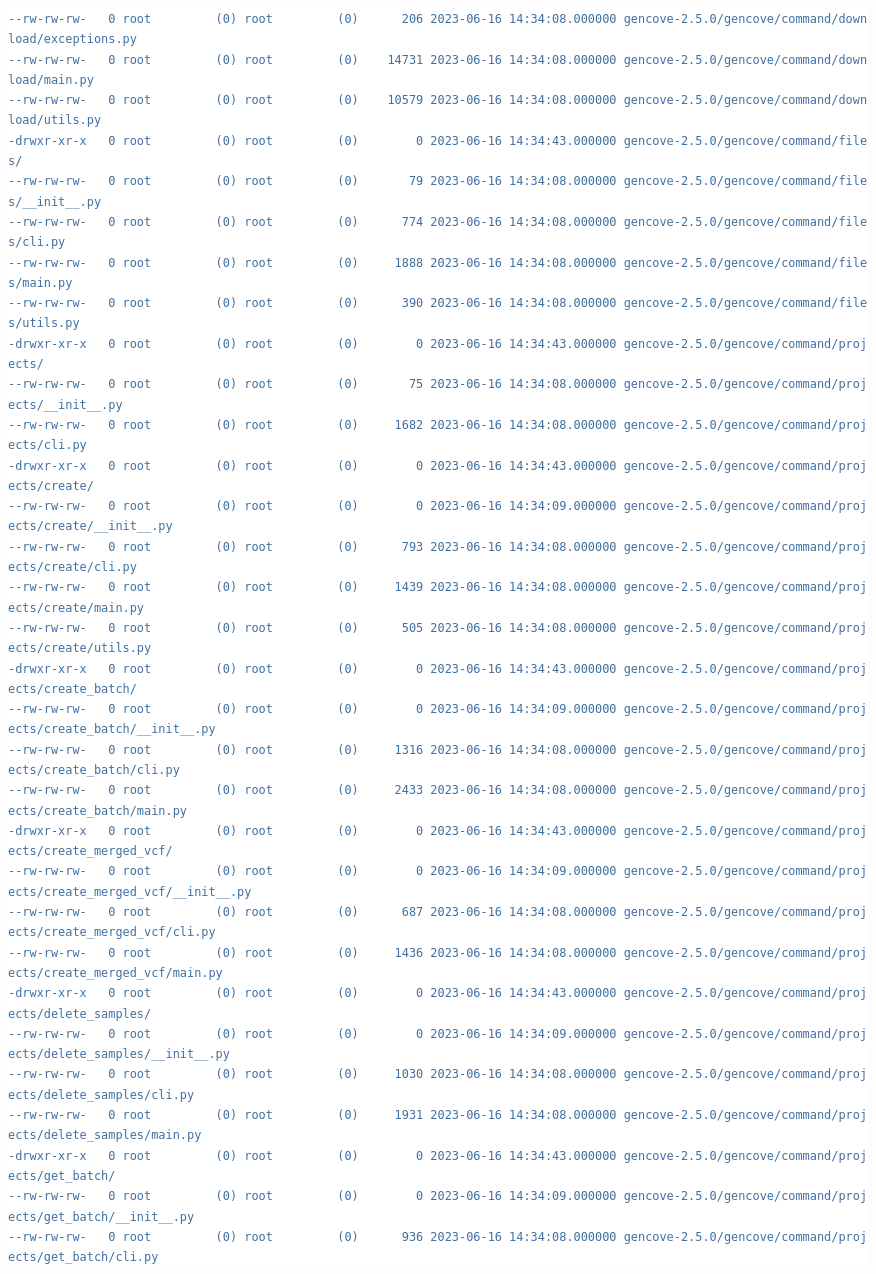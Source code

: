 ```diff
--rw-rw-rw-   0 root         (0) root         (0)      206 2023-06-16 14:34:08.000000 gencove-2.5.0/gencove/command/download/exceptions.py
--rw-rw-rw-   0 root         (0) root         (0)    14731 2023-06-16 14:34:08.000000 gencove-2.5.0/gencove/command/download/main.py
--rw-rw-rw-   0 root         (0) root         (0)    10579 2023-06-16 14:34:08.000000 gencove-2.5.0/gencove/command/download/utils.py
-drwxr-xr-x   0 root         (0) root         (0)        0 2023-06-16 14:34:43.000000 gencove-2.5.0/gencove/command/files/
--rw-rw-rw-   0 root         (0) root         (0)       79 2023-06-16 14:34:08.000000 gencove-2.5.0/gencove/command/files/__init__.py
--rw-rw-rw-   0 root         (0) root         (0)      774 2023-06-16 14:34:08.000000 gencove-2.5.0/gencove/command/files/cli.py
--rw-rw-rw-   0 root         (0) root         (0)     1888 2023-06-16 14:34:08.000000 gencove-2.5.0/gencove/command/files/main.py
--rw-rw-rw-   0 root         (0) root         (0)      390 2023-06-16 14:34:08.000000 gencove-2.5.0/gencove/command/files/utils.py
-drwxr-xr-x   0 root         (0) root         (0)        0 2023-06-16 14:34:43.000000 gencove-2.5.0/gencove/command/projects/
--rw-rw-rw-   0 root         (0) root         (0)       75 2023-06-16 14:34:08.000000 gencove-2.5.0/gencove/command/projects/__init__.py
--rw-rw-rw-   0 root         (0) root         (0)     1682 2023-06-16 14:34:08.000000 gencove-2.5.0/gencove/command/projects/cli.py
-drwxr-xr-x   0 root         (0) root         (0)        0 2023-06-16 14:34:43.000000 gencove-2.5.0/gencove/command/projects/create/
--rw-rw-rw-   0 root         (0) root         (0)        0 2023-06-16 14:34:09.000000 gencove-2.5.0/gencove/command/projects/create/__init__.py
--rw-rw-rw-   0 root         (0) root         (0)      793 2023-06-16 14:34:08.000000 gencove-2.5.0/gencove/command/projects/create/cli.py
--rw-rw-rw-   0 root         (0) root         (0)     1439 2023-06-16 14:34:08.000000 gencove-2.5.0/gencove/command/projects/create/main.py
--rw-rw-rw-   0 root         (0) root         (0)      505 2023-06-16 14:34:08.000000 gencove-2.5.0/gencove/command/projects/create/utils.py
-drwxr-xr-x   0 root         (0) root         (0)        0 2023-06-16 14:34:43.000000 gencove-2.5.0/gencove/command/projects/create_batch/
--rw-rw-rw-   0 root         (0) root         (0)        0 2023-06-16 14:34:09.000000 gencove-2.5.0/gencove/command/projects/create_batch/__init__.py
--rw-rw-rw-   0 root         (0) root         (0)     1316 2023-06-16 14:34:08.000000 gencove-2.5.0/gencove/command/projects/create_batch/cli.py
--rw-rw-rw-   0 root         (0) root         (0)     2433 2023-06-16 14:34:08.000000 gencove-2.5.0/gencove/command/projects/create_batch/main.py
-drwxr-xr-x   0 root         (0) root         (0)        0 2023-06-16 14:34:43.000000 gencove-2.5.0/gencove/command/projects/create_merged_vcf/
--rw-rw-rw-   0 root         (0) root         (0)        0 2023-06-16 14:34:09.000000 gencove-2.5.0/gencove/command/projects/create_merged_vcf/__init__.py
--rw-rw-rw-   0 root         (0) root         (0)      687 2023-06-16 14:34:08.000000 gencove-2.5.0/gencove/command/projects/create_merged_vcf/cli.py
--rw-rw-rw-   0 root         (0) root         (0)     1436 2023-06-16 14:34:08.000000 gencove-2.5.0/gencove/command/projects/create_merged_vcf/main.py
-drwxr-xr-x   0 root         (0) root         (0)        0 2023-06-16 14:34:43.000000 gencove-2.5.0/gencove/command/projects/delete_samples/
--rw-rw-rw-   0 root         (0) root         (0)        0 2023-06-16 14:34:09.000000 gencove-2.5.0/gencove/command/projects/delete_samples/__init__.py
--rw-rw-rw-   0 root         (0) root         (0)     1030 2023-06-16 14:34:08.000000 gencove-2.5.0/gencove/command/projects/delete_samples/cli.py
--rw-rw-rw-   0 root         (0) root         (0)     1931 2023-06-16 14:34:08.000000 gencove-2.5.0/gencove/command/projects/delete_samples/main.py
-drwxr-xr-x   0 root         (0) root         (0)        0 2023-06-16 14:34:43.000000 gencove-2.5.0/gencove/command/projects/get_batch/
--rw-rw-rw-   0 root         (0) root         (0)        0 2023-06-16 14:34:09.000000 gencove-2.5.0/gencove/command/projects/get_batch/__init__.py
--rw-rw-rw-   0 root         (0) root         (0)      936 2023-06-16 14:34:08.000000 gencove-2.5.0/gencove/command/projects/get_batch/cli.py
```